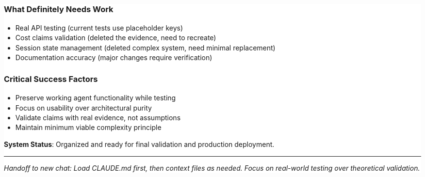 ### **What Definitely Needs Work**
- Real API testing (current tests use placeholder keys)
- Cost claims validation (deleted the evidence, need to recreate)
- Session state management (deleted complex system, need minimal replacement)
- Documentation accuracy (major changes require verification)

### **Critical Success Factors**
- Preserve working agent functionality while testing
- Focus on usability over architectural purity
- Validate claims with real evidence, not assumptions
- Maintain minimum viable complexity principle

**System Status**: Organized and ready for final validation and production deployment.

---

*Handoff to new chat: Load CLAUDE.md first, then context files as needed. Focus on real-world testing over theoretical validation.*
